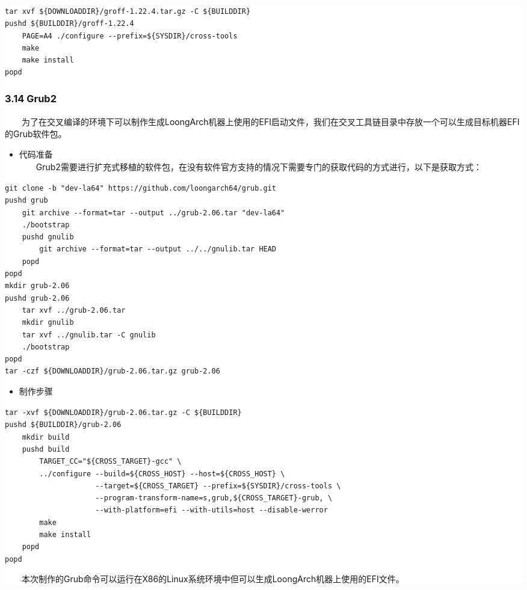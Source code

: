 ```
tar xvf ${DOWNLOADDIR}/groff-1.22.4.tar.gz -C ${BUILDDIR}
pushd ${BUILDDIR}/groff-1.22.4
	PAGE=A4 ./configure --prefix=${SYSDIR}/cross-tools
	make
	make install
popd
```

### 3.14 Grub2
　　为了在交叉编译的环境下可以制作生成LoongArch机器上使用的EFI启动文件，我们在交叉工具链目录中存放一个可以生成目标机器EFI的Grub软件包。

* 代码准备  
　　Grub2需要进行扩充式移植的软件包，在没有软件官方支持的情况下需要专门的获取代码的方式进行，以下是获取方式：

```
git clone -b "dev-la64" https://github.com/loongarch64/grub.git
pushd grub
    git archive --format=tar --output ../grub-2.06.tar "dev-la64"
    ./bootstrap
    pushd gnulib
        git archive --format=tar --output ../../gnulib.tar HEAD
    popd
popd
mkdir grub-2.06
pushd grub-2.06
    tar xvf ../grub-2.06.tar
    mkdir gnulib
    tar xvf ../gnulib.tar -C gnulib
    ./bootstrap
popd
tar -czf ${DOWNLOADDIR}/grub-2.06.tar.gz grub-2.06

```

* 制作步骤  

```
tar -xvf ${DOWNLOADDIR}/grub-2.06.tar.gz -C ${BUILDDIR}
pushd ${BUILDDIR}/grub-2.06
	mkdir build
	pushd build
		TARGET_CC="${CROSS_TARGET}-gcc" \
		../configure --build=${CROSS_HOST} --host=${CROSS_HOST} \
		             --target=${CROSS_TARGET} --prefix=${SYSDIR}/cross-tools \
		             --program-transform-name=s,grub,${CROSS_TARGET}-grub, \
		             --with-platform=efi --with-utils=host --disable-werror
		make
		make install
	popd
popd
```
　　本次制作的Grub命令可以运行在X86的Linux系统环境中但可以生成LoongArch机器上使用的EFI文件。
